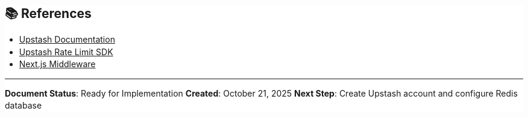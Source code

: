 ## 📚 References

- [Upstash Documentation](https://upstash.com/docs/redis/overall/getstarted)
- [Upstash Rate Limit SDK](https://upstash.com/docs/oss/sdks/ts/ratelimit/overview)
- [Next.js Middleware](https://nextjs.org/docs/app/building-your-application/routing/middleware)

---

**Document Status**: Ready for Implementation
**Created**: October 21, 2025
**Next Step**: Create Upstash account and configure Redis database
